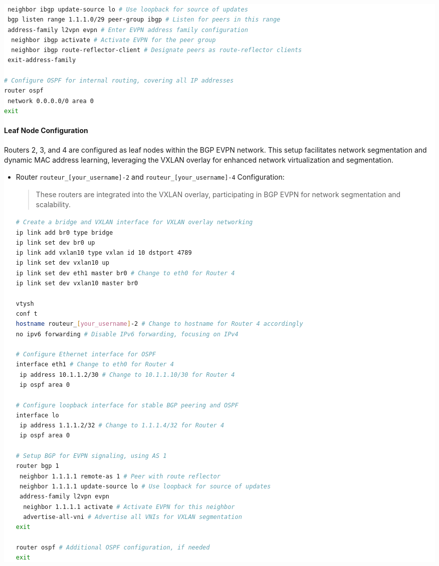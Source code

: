   ```bash
   neighbor ibgp update-source lo # Use loopback for source of updates
   bgp listen range 1.1.1.0/29 peer-group ibgp # Listen for peers in this range
   address-family l2vpn evpn # Enter EVPN address family configuration
    neighbor ibgp activate # Activate EVPN for the peer group
    neighbor ibgp route-reflector-client # Designate peers as route-reflector clients
   exit-address-family

  # Configure OSPF for internal routing, covering all IP addresses
  router ospf
   network 0.0.0.0/0 area 0
  exit
  ```

#### Leaf Node Configuration

Routers 2, 3, and 4 are configured as leaf nodes within the BGP EVPN network. This setup facilitates network segmentation and dynamic MAC address learning, leveraging the VXLAN overlay for enhanced network virtualization and segmentation.

- Router `routeur_[your_username]-2` and `routeur_[your_username]-4` Configuration:
  > These routers are integrated into the VXLAN overlay, participating in BGP EVPN for network segmentation and scalability.
  ```bash
  # Create a bridge and VXLAN interface for VXLAN overlay networking
  ip link add br0 type bridge
  ip link set dev br0 up
  ip link add vxlan10 type vxlan id 10 dstport 4789
  ip link set dev vxlan10 up
  ip link set dev eth1 master br0 # Change to eth0 for Router 4
  ip link set dev vxlan10 master br0

  vtysh
  conf t
  hostname routeur_[your_username]-2 # Change to hostname for Router 4 accordingly
  no ipv6 forwarding # Disable IPv6 forwarding, focusing on IPv4

  # Configure Ethernet interface for OSPF
  interface eth1 # Change to eth0 for Router 4
   ip address 10.1.1.2/30 # Change to 10.1.1.10/30 for Router 4
   ip ospf area 0

  # Configure loopback interface for stable BGP peering and OSPF
  interface lo
   ip address 1.1.1.2/32 # Change to 1.1.1.4/32 for Router 4
   ip ospf area 0

  # Setup BGP for EVPN signaling, using AS 1
  router bgp 1
   neighbor 1.1.1.1 remote-as 1 # Peer with route reflector
   neighbor 1.1.1.1 update-source lo # Use loopback for source of updates
   address-family l2vpn evpn
    neighbor 1.1.1.1 activate # Activate EVPN for this neighbor
    advertise-all-vni # Advertise all VNIs for VXLAN segmentation
  exit

  router ospf # Additional OSPF configuration, if needed
  exit
  ```
